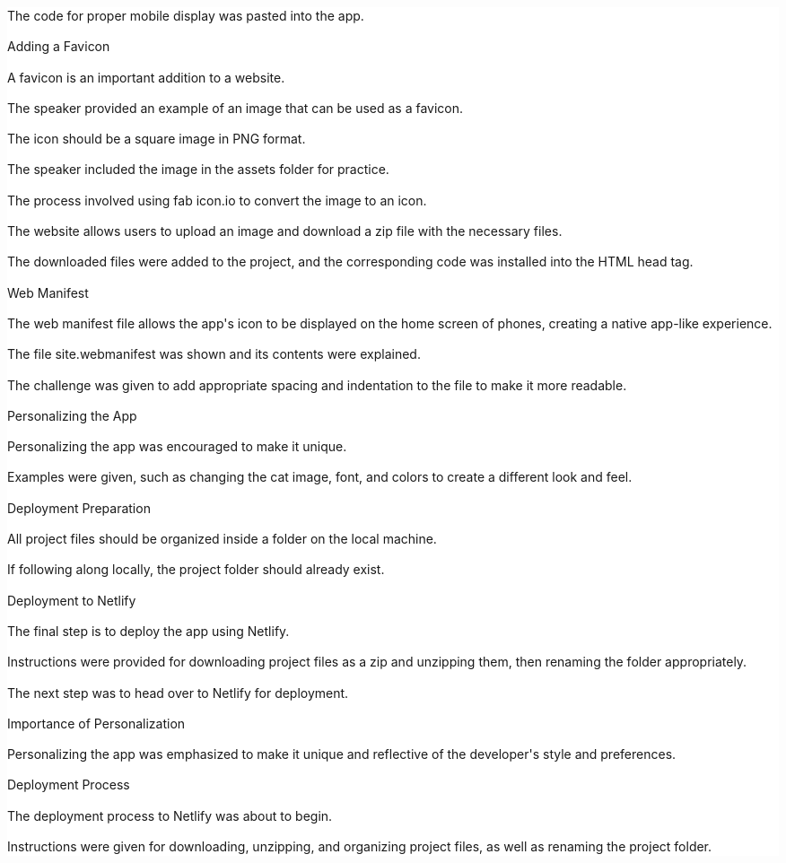 The code for proper mobile display was pasted into the app.

Adding a Favicon

A favicon is an important addition to a website.

The speaker provided an example of an image that can be used as a favicon.


The icon should be a square image in PNG format.

The speaker included the image in the assets folder for practice.

The process involved using fab icon.io to convert the image to an icon.


The website allows users to upload an image and download a zip file with the necessary files.

The downloaded files were added to the project, and the corresponding code was installed into the HTML head tag.

Web Manifest

The web manifest file allows the app's icon to be displayed on the home screen of phones, creating a native app-like experience.

The file site.webmanifest was shown and its contents were explained.


The challenge was given to add appropriate spacing and indentation to the file to make it more readable.

Personalizing the App

Personalizing the app was encouraged to make it unique.

Examples were given, such as changing the cat image, font, and colors to create a different look and feel.

Deployment Preparation

All project files should be organized inside a folder on the local machine.

If following along locally, the project folder should already exist.

Deployment to Netlify

The final step is to deploy the app using Netlify.

Instructions were provided for downloading project files as a zip and unzipping them, then renaming the folder appropriately.

The next step was to head over to Netlify for deployment.

Importance of Personalization

Personalizing the app was emphasized to make it unique and reflective of the developer's style and preferences.

Deployment Process

The deployment process to Netlify was about to begin.

Instructions were given for downloading, unzipping, and organizing project files, as well as renaming the project folder.
